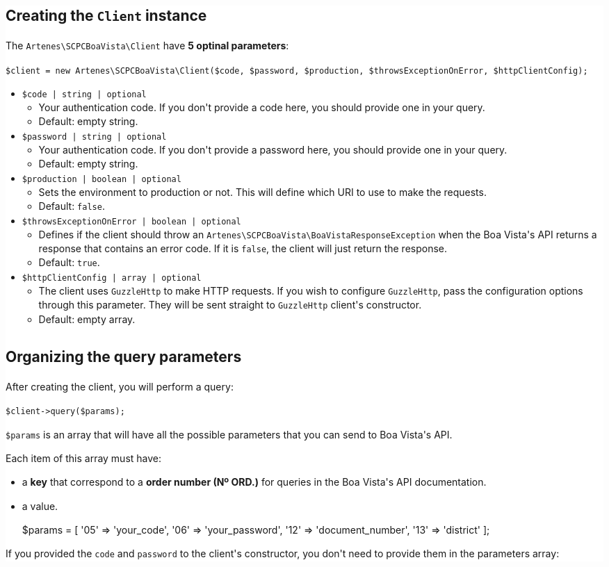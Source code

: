 ## Creating the ``Client`` instance

The ``Artenes\SCPCBoaVista\Client`` have **5 optinal parameters**:

    $client = new Artenes\SCPCBoaVista\Client($code, $password, $production, $throwsExceptionOnError, $httpClientConfig);  

- ``$code | string | optional``
    - Your authentication code. If you don't provide a code here, you should provide one in your query.
    - Default: empty string.
- ``$password | string | optional``
    - Your authentication code. If you don't provide a password here, you should provide one in your query.
    - Default: empty string.
- ``$production | boolean | optional``
    - Sets the environment to production or not. This will define which URI to use to make the requests.
    - Default: ``false``.
- ``$throwsExceptionOnError | boolean | optional``
    - Defines if the client should throw an ``Artenes\SCPCBoaVista\BoaVistaResponseException`` when the Boa Vista's API returns a response that contains an error code. If it is `false`, the client will just return the response.
    - Default: ``true``.
- ``$httpClientConfig | array | optional``
    - The client uses ``GuzzleHttp`` to make HTTP requests. If you wish to configure `GuzzleHttp`, pass the configuration options through this parameter. They will be sent straight to `GuzzleHttp` client's constructor.
    - Default: empty array.

## Organizing the query parameters

After creating the client, you will perform a query:

    $client->query($params);
    
``$params`` is an array that will have all the possible parameters that you can send to Boa Vista's API.

Each item of this array must have:
- a **key** that correspond to a **order number (Nº ORD.)** for queries in the Boa Vista's API documentation.
- a value.


    $params = [
      '05' => 'your_code',
      '06' => 'your_password',
      '12' => 'document_number',
      '13' => 'district'
    ];
    
If you provided the ``code`` and `password` to the client's constructor, you don't need to provide them in the parameters array:
